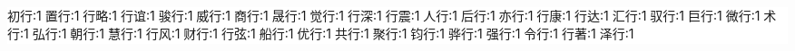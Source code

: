 初行:1
置行:1
行略:1
行谊:1
骏行:1
威行:1
商行:1
晟行:1
觉行:1
行深:1
行震:1
人行:1
后行:1
亦行:1
行康:1
行达:1
汇行:1
驭行:1
巨行:1
微行:1
术行:1
弘行:1
朝行:1
慧行:1
行风:1
财行:1
行弦:1
船行:1
优行:1
共行:1
聚行:1
钧行:1
骅行:1
强行:1
令行:1
行著:1
泽行:1
